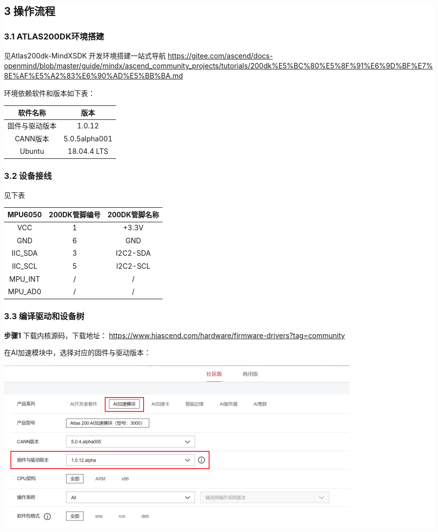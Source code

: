
## 3 操作流程
### 3.1 ATLAS200DK环境搭建
见Atlas200dk-MindXSDK 开发环境搭建一站式导航 https://gitee.com/ascend/docs-openmind/blob/master/guide/mindx/ascend_community_projects/tutorials/200dk%E5%BC%80%E5%8F%91%E6%9D%BF%E7%8E%AF%E5%A2%83%E6%90%AD%E5%BB%BA.md

环境依赖软件和版本如下表：

|   软件名称    |    版本     |
| :-----------: | :---------: |
|固件与驱动版本|1.0.12|
|CANN版本|5.0.5alpha001| 
|Ubuntu|18.04.4 LTS|

### 3.2 设备接线

见下表

|MPU6050|200DK管脚编号|200DK管脚名称|
| :---: | :---: | :---: |
| VCC | 1 | +3.3V |
| GND | 6 | GND |
| IIC_SDA | 3 | I2C2-SDA |
| IIC_SCL | 5 | I2C2-SCL |
| MPU_INT | / | / |
| MPU_AD0 | / | / |

### 3.3 编译驱动和设备树

**步骤1** 下载内核源码，下载地址：
https://www.hiascend.com/hardware/firmware-drivers?tag=community

在AI加速模块中，选择对应的固件与驱动版本：

![](./figures/200aidownload1.png)
